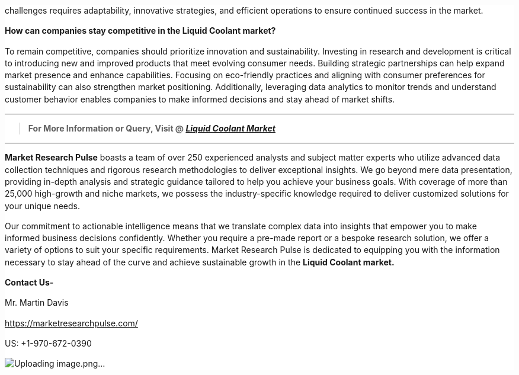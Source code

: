 challenges requires adaptability, innovative strategies, and efficient operations to ensure continued success in the market.</p><p><strong>How can companies stay competitive in the Liquid Coolant market?</strong></p><p>To remain competitive, companies should prioritize innovation and sustainability. Investing in research and development is critical to introducing new and improved products that meet evolving consumer needs. Building strategic partnerships can help expand market presence and enhance capabilities. Focusing on eco-friendly practices and aligning with consumer preferences for sustainability can also strengthen market positioning. Additionally, leveraging data analytics to monitor trends and understand customer behavior enables companies to make informed decisions and stay ahead of market shifts.</p><hr /><blockquote><p><strong>For More Information or Query, Visit @&nbsp;<em><a href="https://marketresearchpulse.com/report/148743/liquid-coolant-market?utm_source=Linkedin&utm_medium=029">Liquid Coolant Market</a></em></strong></p></blockquote><hr /><p><strong>Market Research Pulse</strong> boasts a team of over 250 experienced analysts and subject matter experts who utilize advanced data collection techniques and rigorous research methodologies to deliver exceptional insights. We go beyond mere data presentation, providing in-depth analysis and strategic guidance tailored to help you achieve your business goals. With coverage of more than 25,000 high-growth and niche markets, we possess the industry-specific knowledge required to deliver customized solutions for your unique needs.</p><p>Our commitment to actionable intelligence means that we translate complex data into insights that empower you to make informed business decisions confidently. Whether you require a pre-made report or a bespoke research solution, we offer a variety of options to suit your specific requirements. Market Research Pulse is dedicated to equipping you with the information necessary to stay ahead of the curve and achieve sustainable growth in the <strong>Liquid Coolant market.</strong></p><p><strong>Contact Us-</strong></p><p>Mr. Martin Davis</p><p>https://marketresearchpulse.com/</p><p>US: +1-970-672-0390</p>
![Uploading image.png…]()
